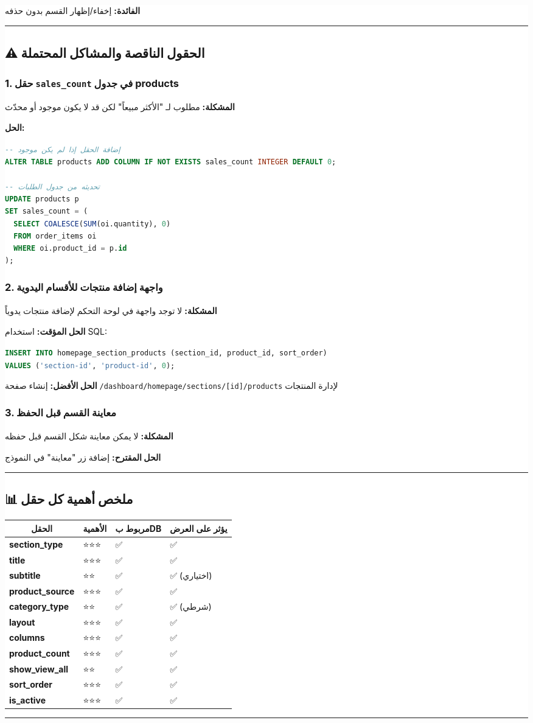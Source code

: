 **الفائدة:** إخفاء/إظهار القسم بدون حذفه

---

## ⚠️ الحقول الناقصة والمشاكل المحتملة

### 1. حقل `sales_count` في جدول products
**المشكلة:** مطلوب لـ "الأكثر مبيعاً" لكن قد لا يكون موجود أو محدّث

**الحل:**
```sql
-- إضافة الحقل إذا لم يكن موجود
ALTER TABLE products ADD COLUMN IF NOT EXISTS sales_count INTEGER DEFAULT 0;

-- تحديثه من جدول الطلبات
UPDATE products p
SET sales_count = (
  SELECT COALESCE(SUM(oi.quantity), 0)
  FROM order_items oi
  WHERE oi.product_id = p.id
);
```

### 2. واجهة إضافة منتجات للأقسام اليدوية
**المشكلة:** لا توجد واجهة في لوحة التحكم لإضافة منتجات يدوياً

**الحل المؤقت:** استخدام SQL:
```sql
INSERT INTO homepage_section_products (section_id, product_id, sort_order)
VALUES ('section-id', 'product-id', 0);
```

**الحل الأفضل:** إنشاء صفحة `/dashboard/homepage/sections/[id]/products` لإدارة المنتجات

### 3. معاينة القسم قبل الحفظ
**المشكلة:** لا يمكن معاينة شكل القسم قبل حفظه

**الحل المقترح:** إضافة زر "معاينة" في النموذج

---

## 📊 ملخص أهمية كل حقل

| الحقل | الأهمية | مربوط بDB | يؤثر على العرض |
|-------|---------|-----------|----------------|
| **section_type** | ⭐⭐⭐ | ✅ | ✅ |
| **title** | ⭐⭐⭐ | ✅ | ✅ |
| **subtitle** | ⭐⭐ | ✅ | ✅ (اختياري) |
| **product_source** | ⭐⭐⭐ | ✅ | ✅ |
| **category_type** | ⭐⭐ | ✅ | ✅ (شرطي) |
| **layout** | ⭐⭐⭐ | ✅ | ✅ |
| **columns** | ⭐⭐⭐ | ✅ | ✅ |
| **product_count** | ⭐⭐⭐ | ✅ | ✅ |
| **show_view_all** | ⭐⭐ | ✅ | ✅ |
| **sort_order** | ⭐⭐⭐ | ✅ | ✅ |
| **is_active** | ⭐⭐⭐ | ✅ | ✅ |

---
